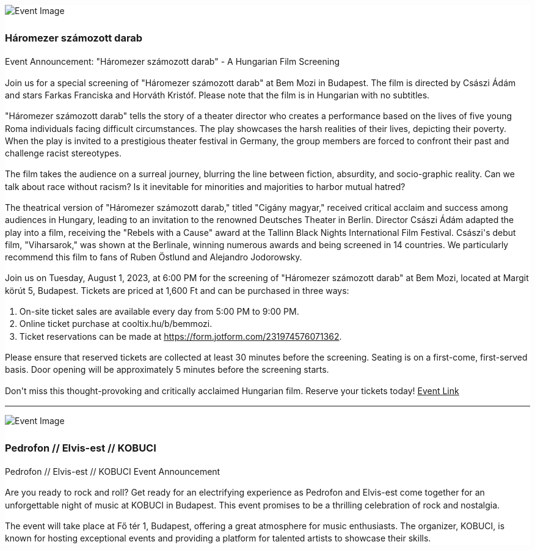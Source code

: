 ![Event Image](https://scontent.fbud3-1.fna.fbcdn.net/v/t39.30808-6/361836848_577824504552592_5727643017714534844_n.jpg?stp=dst-jpg_p403x403&_nc_cat=109&ccb=1-7&_nc_sid=340051&_nc_ohc=TKM4IzTxNp8AX_gzUJR&_nc_ht=scontent.fbud3-1.fna&oh=00_AfAADca-HCwMnrd-48XWuzlz0D8KPci5GNL1XymZxO3arA&oe=64CCF761)

 ### Háromezer számozott darab

Event Announcement: "Háromezer számozott darab" - A Hungarian Film Screening

Join us for a special screening of "Háromezer számozott darab" at Bem Mozi in Budapest. The film is directed by Császi Ádám and stars Farkas Franciska and Horváth Kristóf. Please note that the film is in Hungarian with no subtitles.

"Háromezer számozott darab" tells the story of a theater director who creates a performance based on the lives of five young Roma individuals facing difficult circumstances. The play showcases the harsh realities of their lives, depicting their poverty. When the play is invited to a prestigious theater festival in Germany, the group members are forced to confront their past and challenge racist stereotypes.

The film takes the audience on a surreal journey, blurring the line between fiction, absurdity, and socio-graphic reality. Can we talk about race without racism? Is it inevitable for minorities and majorities to harbor mutual hatred?

The theatrical version of "Háromezer számozott darab," titled "Cigány magyar," received critical acclaim and success among audiences in Hungary, leading to an invitation to the renowned Deutsches Theater in Berlin. Director Császi Ádám adapted the play into a film, receiving the "Rebels with a Cause" award at the Tallinn Black Nights International Film Festival. Császi's debut film, "Viharsarok," was shown at the Berlinale, winning numerous awards and being screened in 14 countries. We particularly recommend this film to fans of Ruben Östlund and Alejandro Jodorowsky.

Join us on Tuesday, August 1, 2023, at 6:00 PM for the screening of "Háromezer számozott darab" at Bem Mozi, located at Margit körút 5, Budapest. Tickets are priced at 1,600 Ft and can be purchased in three ways:

1) On-site ticket sales are available every day from 5:00 PM to 9:00 PM.
2) Online ticket purchase at cooltix.hu/b/bemmozi.
3) Ticket reservations can be made at https://form.jotform.com/231974576071362.

Please ensure that reserved tickets are collected at least 30 minutes before the screening. Seating is on a first-come, first-served basis. Door opening will be approximately 5 minutes before the screening starts.

Don't miss this thought-provoking and critically acclaimed Hungarian film. Reserve your tickets today!
[Event Link](https://facebook.com/events/773765478087174)

---
![Event Image](https://scontent.fbud3-1.fna.fbcdn.net/v/t39.30808-6/357750307_657384096418872_8888544817688019836_n.jpg?stp=dst-jpg_s960x960&_nc_cat=100&ccb=1-7&_nc_sid=340051&_nc_ohc=JGlyrRsnX_AAX_kKUKg&_nc_ht=scontent.fbud3-1.fna&oh=00_AfD3-l4XVZqS2xHDGfv_EeQPSJ2YxBHWElQXN50jqYKVZg&oe=64CD28A1)

 ### Pedrofon // Elvis-est // KOBUCI

Pedrofon // Elvis-est // KOBUCI Event Announcement

Are you ready to rock and roll? Get ready for an electrifying experience as Pedrofon and Elvis-est come together for an unforgettable night of music at KOBUCI in Budapest. This event promises to be a thrilling celebration of rock and nostalgia.

The event will take place at Fő tér 1, Budapest, offering a great atmosphere for music enthusiasts. The organizer, KOBUCI, is known for hosting exceptional events and providing a platform for talented artists to showcase their skills.
